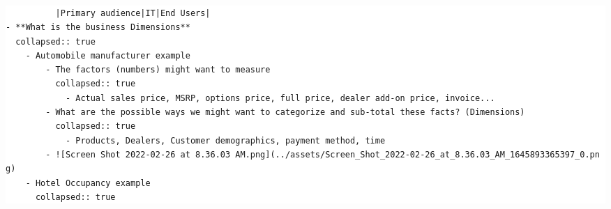 			  |Primary audience|IT|End Users|
	- **What is the business Dimensions**
	  collapsed:: true
		- Automobile manufacturer example
			- The factors (numbers) might want to measure
			  collapsed:: true
				- Actual sales price, MSRP, options price, full price, dealer add-on price, invoice...
			- What are the possible ways we might want to categorize and sub-total these facts? (Dimensions)
			  collapsed:: true
				- Products, Dealers, Customer demographics, payment method, time
			- ![Screen Shot 2022-02-26 at 8.36.03 AM.png](../assets/Screen_Shot_2022-02-26_at_8.36.03_AM_1645893365397_0.png)
		- Hotel Occupancy example
		  collapsed:: true